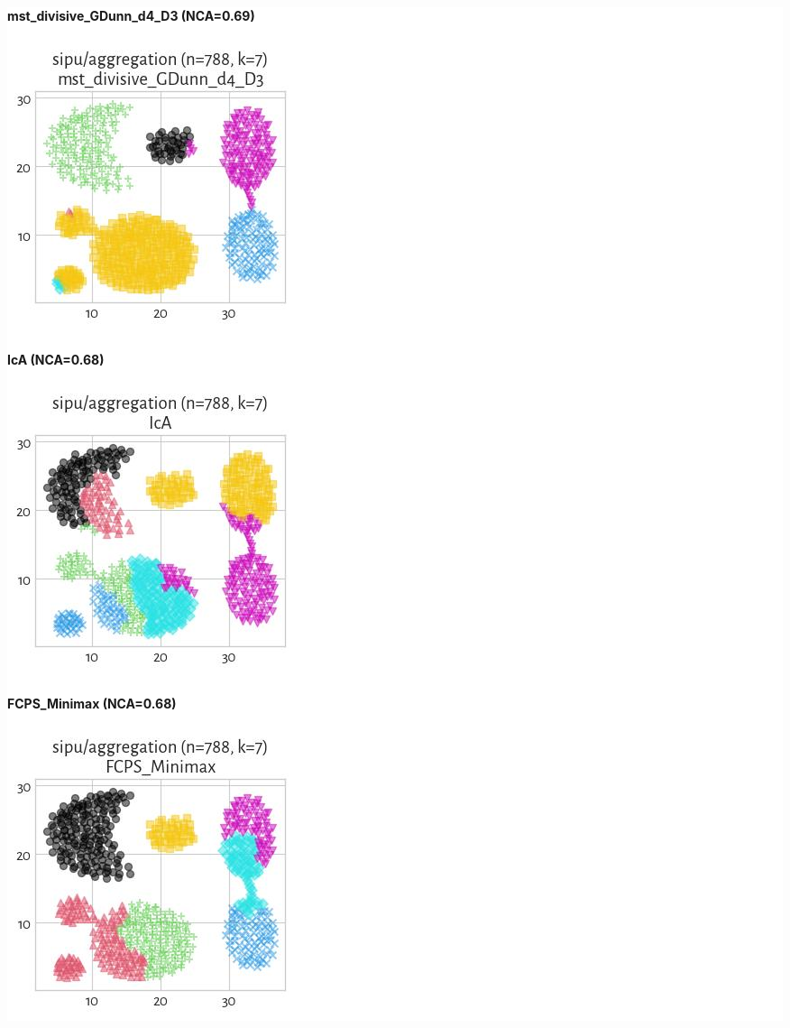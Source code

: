 

#### mst_divisive_GDunn_d4_D3 (NCA=0.69)

![](sipu/aggregation.result7.mst_divisive_GDunn_d4_D3.jpg)



#### IcA (NCA=0.68)

![](sipu/aggregation.result7.IcA.jpg)



#### FCPS_Minimax (NCA=0.68)

![](sipu/aggregation.result7.FCPS_Minimax.jpg)
